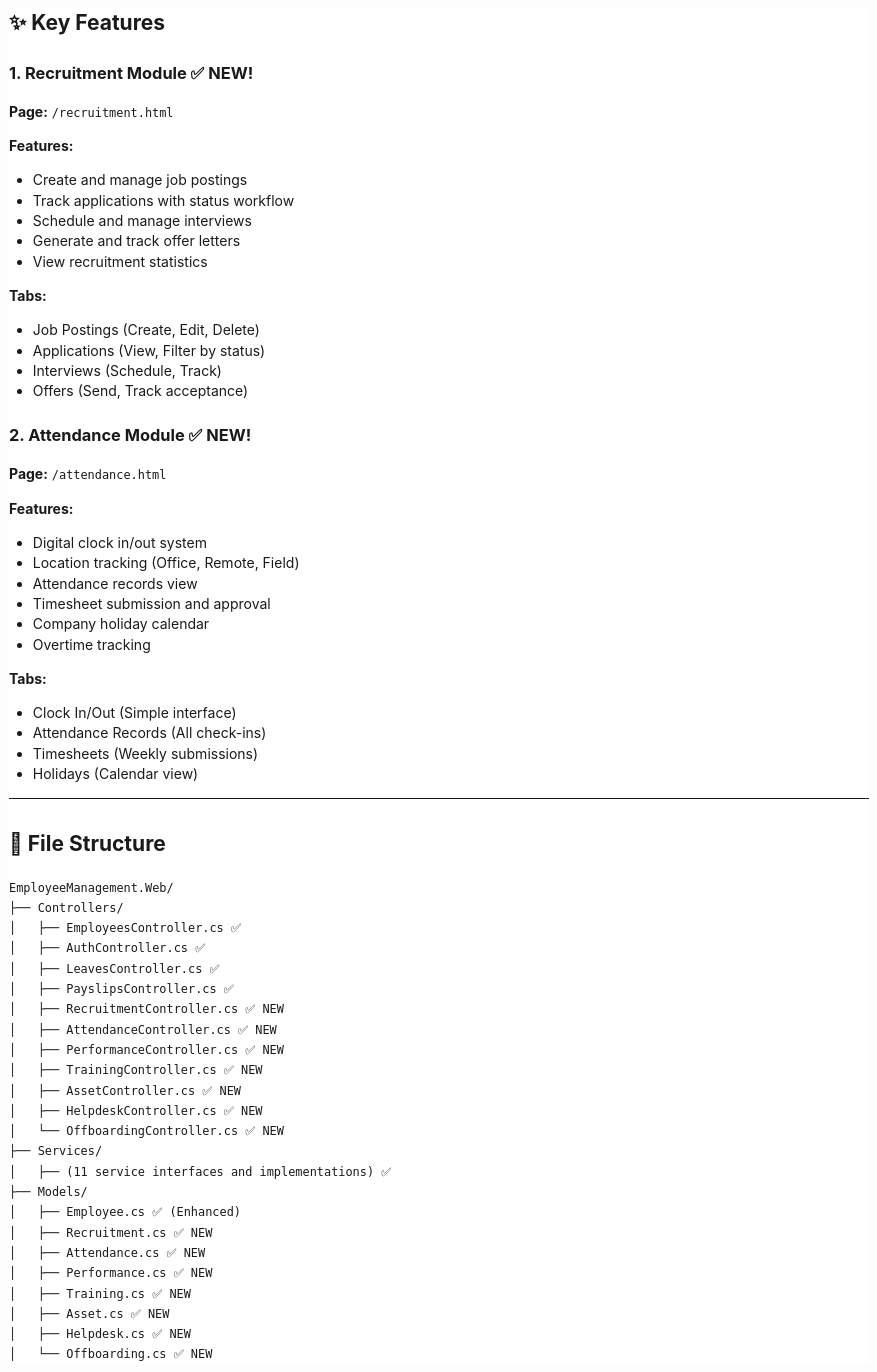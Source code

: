 ## ✨ Key Features

### 1. Recruitment Module ✅ NEW!
**Page:** `/recruitment.html`

**Features:**
- Create and manage job postings
- Track applications with status workflow
- Schedule and manage interviews
- Generate and track offer letters
- View recruitment statistics

**Tabs:**
- Job Postings (Create, Edit, Delete)
- Applications (View, Filter by status)
- Interviews (Schedule, Track)
- Offers (Send, Track acceptance)

### 2. Attendance Module ✅ NEW!
**Page:** `/attendance.html`

**Features:**
- Digital clock in/out system
- Location tracking (Office, Remote, Field)
- Attendance records view
- Timesheet submission and approval
- Company holiday calendar
- Overtime tracking

**Tabs:**
- Clock In/Out (Simple interface)
- Attendance Records (All check-ins)
- Timesheets (Weekly submissions)
- Holidays (Calendar view)

---

## 📁 File Structure

```
EmployeeManagement.Web/
├── Controllers/
│   ├── EmployeesController.cs ✅
│   ├── AuthController.cs ✅
│   ├── LeavesController.cs ✅
│   ├── PayslipsController.cs ✅
│   ├── RecruitmentController.cs ✅ NEW
│   ├── AttendanceController.cs ✅ NEW
│   ├── PerformanceController.cs ✅ NEW
│   ├── TrainingController.cs ✅ NEW
│   ├── AssetController.cs ✅ NEW
│   ├── HelpdeskController.cs ✅ NEW
│   └── OffboardingController.cs ✅ NEW
├── Services/
│   ├── (11 service interfaces and implementations) ✅
├── Models/
│   ├── Employee.cs ✅ (Enhanced)
│   ├── Recruitment.cs ✅ NEW
│   ├── Attendance.cs ✅ NEW
│   ├── Performance.cs ✅ NEW
│   ├── Training.cs ✅ NEW
│   ├── Asset.cs ✅ NEW
│   ├── Helpdesk.cs ✅ NEW
│   └── Offboarding.cs ✅ NEW
```
